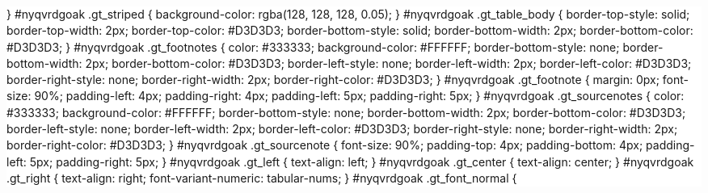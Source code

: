 }
&#10;#nyqvrdgoak .gt_striped {
  background-color: rgba(128, 128, 128, 0.05);
}
&#10;#nyqvrdgoak .gt_table_body {
  border-top-style: solid;
  border-top-width: 2px;
  border-top-color: #D3D3D3;
  border-bottom-style: solid;
  border-bottom-width: 2px;
  border-bottom-color: #D3D3D3;
}
&#10;#nyqvrdgoak .gt_footnotes {
  color: #333333;
  background-color: #FFFFFF;
  border-bottom-style: none;
  border-bottom-width: 2px;
  border-bottom-color: #D3D3D3;
  border-left-style: none;
  border-left-width: 2px;
  border-left-color: #D3D3D3;
  border-right-style: none;
  border-right-width: 2px;
  border-right-color: #D3D3D3;
}
&#10;#nyqvrdgoak .gt_footnote {
  margin: 0px;
  font-size: 90%;
  padding-left: 4px;
  padding-right: 4px;
  padding-left: 5px;
  padding-right: 5px;
}
&#10;#nyqvrdgoak .gt_sourcenotes {
  color: #333333;
  background-color: #FFFFFF;
  border-bottom-style: none;
  border-bottom-width: 2px;
  border-bottom-color: #D3D3D3;
  border-left-style: none;
  border-left-width: 2px;
  border-left-color: #D3D3D3;
  border-right-style: none;
  border-right-width: 2px;
  border-right-color: #D3D3D3;
}
&#10;#nyqvrdgoak .gt_sourcenote {
  font-size: 90%;
  padding-top: 4px;
  padding-bottom: 4px;
  padding-left: 5px;
  padding-right: 5px;
}
&#10;#nyqvrdgoak .gt_left {
  text-align: left;
}
&#10;#nyqvrdgoak .gt_center {
  text-align: center;
}
&#10;#nyqvrdgoak .gt_right {
  text-align: right;
  font-variant-numeric: tabular-nums;
}
&#10;#nyqvrdgoak .gt_font_normal {